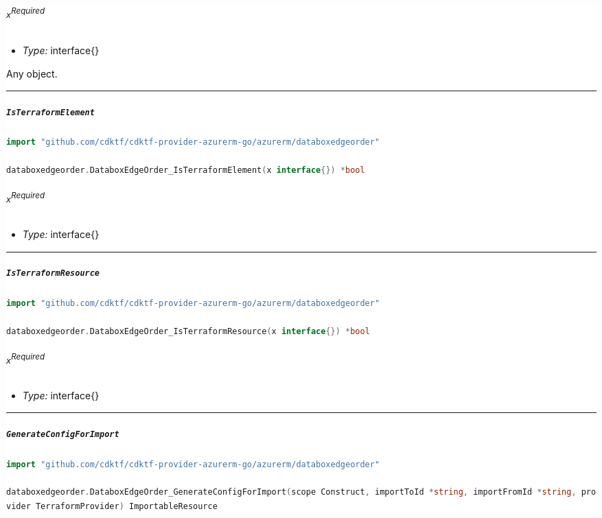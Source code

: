 ###### `x`<sup>Required</sup> <a name="x" id="@cdktf/provider-azurerm.databoxEdgeOrder.DataboxEdgeOrder.isConstruct.parameter.x"></a>

- *Type:* interface{}

Any object.

---

##### `IsTerraformElement` <a name="IsTerraformElement" id="@cdktf/provider-azurerm.databoxEdgeOrder.DataboxEdgeOrder.isTerraformElement"></a>

```go
import "github.com/cdktf/cdktf-provider-azurerm-go/azurerm/databoxedgeorder"

databoxedgeorder.DataboxEdgeOrder_IsTerraformElement(x interface{}) *bool
```

###### `x`<sup>Required</sup> <a name="x" id="@cdktf/provider-azurerm.databoxEdgeOrder.DataboxEdgeOrder.isTerraformElement.parameter.x"></a>

- *Type:* interface{}

---

##### `IsTerraformResource` <a name="IsTerraformResource" id="@cdktf/provider-azurerm.databoxEdgeOrder.DataboxEdgeOrder.isTerraformResource"></a>

```go
import "github.com/cdktf/cdktf-provider-azurerm-go/azurerm/databoxedgeorder"

databoxedgeorder.DataboxEdgeOrder_IsTerraformResource(x interface{}) *bool
```

###### `x`<sup>Required</sup> <a name="x" id="@cdktf/provider-azurerm.databoxEdgeOrder.DataboxEdgeOrder.isTerraformResource.parameter.x"></a>

- *Type:* interface{}

---

##### `GenerateConfigForImport` <a name="GenerateConfigForImport" id="@cdktf/provider-azurerm.databoxEdgeOrder.DataboxEdgeOrder.generateConfigForImport"></a>

```go
import "github.com/cdktf/cdktf-provider-azurerm-go/azurerm/databoxedgeorder"

databoxedgeorder.DataboxEdgeOrder_GenerateConfigForImport(scope Construct, importToId *string, importFromId *string, provider TerraformProvider) ImportableResource
```
